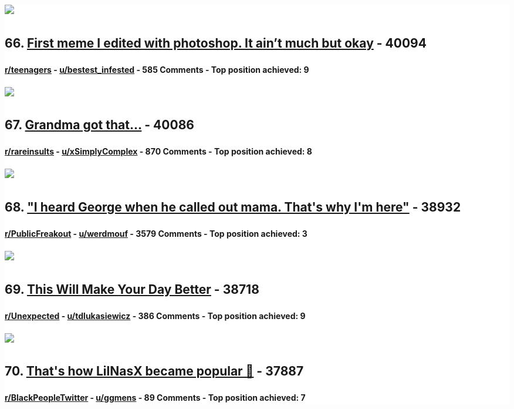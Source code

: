 <a href="https://i.redd.it/lgibuhzh7nd51.jpg"><img src="https://a.thumbs.redditmedia.com/SG5VD68PZ_yYjiI-sQP7Ssk_awY4Hixi4F_8N5VlLm4.jpg"></img></a>

## 66. [First meme I edited with photoshop. It ain’t much but okay](http://reddit.com/r/teenagers/comments/hz9jl9/first_meme_i_edited_with_photoshop_it_aint_much/) - 40094
#### [r/teenagers](http://reddit.com/r/teenagers) - [u/bestest_infested](http://reddit.com/u/bestest_infested) - 585 Comments - Top position achieved: 9

<a href="https://i.redd.it/tb2drotykjd51.jpg"><img src="https://b.thumbs.redditmedia.com/4Rhekvi8yhs5gQE7HS5FUCqXuDi30GIuzqvi-8Efl4o.jpg"></img></a>

## 67. [Grandma got that...](http://reddit.com/r/rareinsults/comments/hzmsna/grandma_got_that/) - 40086
#### [r/rareinsults](http://reddit.com/r/rareinsults) - [u/xSimplyComplex](http://reddit.com/u/xSimplyComplex) - 870 Comments - Top position achieved: 8

<a href="https://i.redd.it/71t5ptw8vnd51.jpg"><img src="https://b.thumbs.redditmedia.com/8lZju0G-zJLNrSKrX8g3kzYTmPFLEwPsH5VNXKdSKpY.jpg"></img></a>

## 68. ["I heard George when he called out mama. That's why I'm here"](http://reddit.com/r/PublicFreakout/comments/hzp0os/i_heard_george_when_he_called_out_mama_thats_why/) - 38932
#### [r/PublicFreakout](http://reddit.com/r/PublicFreakout) - [u/werdmouf](http://reddit.com/u/werdmouf) - 3579 Comments - Top position achieved: 3

<a href="https://v.redd.it/97ctpofygod51"><img src="https://b.thumbs.redditmedia.com/njoAvFoT4fJ1_EWkpJkBCmPMcd8gSFrcjCMZ0aPbhXI.jpg"></img></a>

## 69. [This Will Make Your Day Better](http://reddit.com/r/Unexpected/comments/hzkus2/this_will_make_your_day_better/) - 38718
#### [r/Unexpected](http://reddit.com/r/Unexpected) - [u/tdlukasiewicz](http://reddit.com/u/tdlukasiewicz) - 386 Comments - Top position achieved: 9

<a href="https://v.redd.it/c4v6k4x5dnd51"><img src="https://b.thumbs.redditmedia.com/jKQabaUnMa-PzheVZ5K-2bdgV4B_7FO_d6rVTJmPcOg.jpg"></img></a>

## 70. [That's how LilNasX became popular 🤨](http://reddit.com/r/BlackPeopleTwitter/comments/hzc2db/thats_how_lilnasx_became_popular/) - 37887
#### [r/BlackPeopleTwitter](http://reddit.com/r/BlackPeopleTwitter) - [u/ggmens](http://reddit.com/u/ggmens) - 89 Comments - Top position achieved: 7
